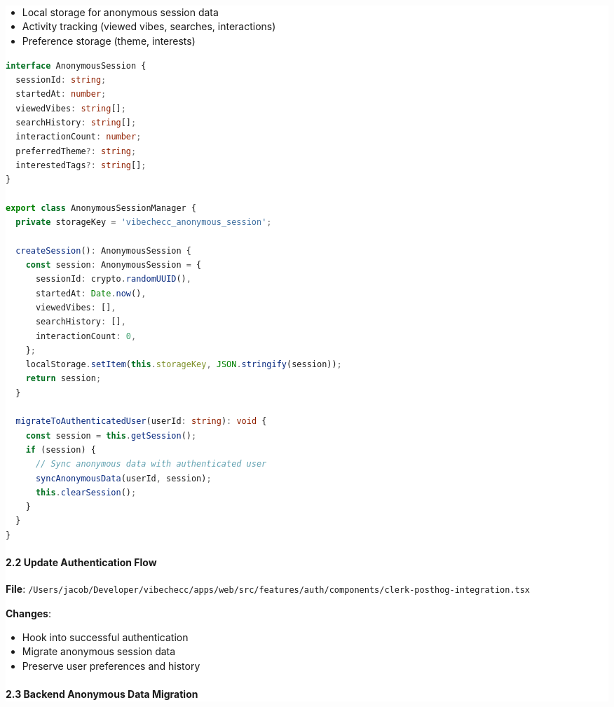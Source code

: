- Local storage for anonymous session data
- Activity tracking (viewed vibes, searches, interactions)
- Preference storage (theme, interests)

```typescript
interface AnonymousSession {
  sessionId: string;
  startedAt: number;
  viewedVibes: string[];
  searchHistory: string[];
  interactionCount: number;
  preferredTheme?: string;
  interestedTags?: string[];
}

export class AnonymousSessionManager {
  private storageKey = 'vibechecc_anonymous_session';

  createSession(): AnonymousSession {
    const session: AnonymousSession = {
      sessionId: crypto.randomUUID(),
      startedAt: Date.now(),
      viewedVibes: [],
      searchHistory: [],
      interactionCount: 0,
    };
    localStorage.setItem(this.storageKey, JSON.stringify(session));
    return session;
  }

  migrateToAuthenticatedUser(userId: string): void {
    const session = this.getSession();
    if (session) {
      // Sync anonymous data with authenticated user
      syncAnonymousData(userId, session);
      this.clearSession();
    }
  }
}
```

#### 2.2 Update Authentication Flow

**File**: `/Users/jacob/Developer/vibechecc/apps/web/src/features/auth/components/clerk-posthog-integration.tsx`

**Changes**:

- Hook into successful authentication
- Migrate anonymous session data
- Preserve user preferences and history

#### 2.3 Backend Anonymous Data Migration
